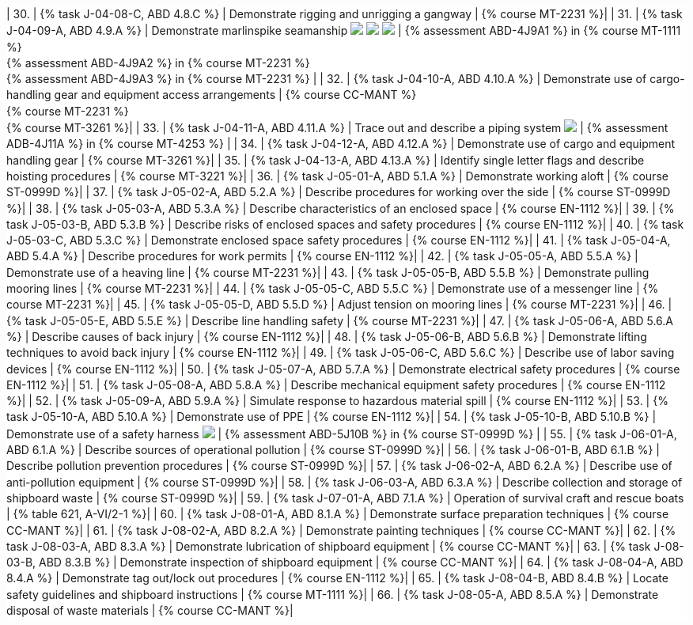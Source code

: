 | 30. | {% task J-04-08-C, ABD 4.8.C %} | Demonstrate rigging and unrigging a gangway | {% course MT-2231 %}|
| 31. | {% task J-04-09-A, ABD 4.9.A %} | Demonstrate marlinspike seamanship ![]({{site.baseurl}}/assets/images/new.jpg)  ![]({{site.baseurl}}/assets/images/new.jpg)  ![]({{site.baseurl}}/assets/images/new.jpg)  | {% assessment ABD-4J9A1 %} in {% course MT-1111 %} <br/> {% assessment ABD-4J9A2 %} in {% course MT-2231 %} <br/> {% assessment ABD-4J9A3 %} in {% course MT-2231 %} |
| 32. | {% task J-04-10-A, ABD 4.10.A %} | Demonstrate use of cargo-handling gear and equipment access arrangements | {% course CC-MANT %}<br/> {% course MT-2231 %}<br/> {% course MT-3261 %}|
| 33. | {% task J-04-11-A, ABD 4.11.A %} | Trace out and describe a piping system ![]({{site.baseurl}}/assets/images/new.jpg)  | {% assessment ADB-4J11A %} in {% course MT-4253 %} |
| 34. | {% task J-04-12-A, ABD 4.12.A %} | Demonstrate use of cargo and equipment handling gear | {% course MT-3261 %}|
| 35. | {% task J-04-13-A, ABD 4.13.A %} | Identify single letter flags and describe hoisting procedures | {% course MT-3221 %}|
| 36. | {% task J-05-01-A, ABD 5.1.A %} | Demonstrate working aloft | {% course ST-0999D %}|
| 37. | {% task J-05-02-A, ABD 5.2.A %} | Describe procedures for working over the side | {% course ST-0999D %}|
| 38. | {% task J-05-03-A, ABD 5.3.A %} | Describe characteristics of an enclosed space | {% course EN-1112 %}|
| 39. | {% task J-05-03-B, ABD 5.3.B %} | Describe risks of enclosed spaces and safety procedures | {% course EN-1112 %}|
| 40. | {% task J-05-03-C, ABD 5.3.C %} | Demonstrate enclosed space safety procedures | {% course EN-1112 %}|
| 41. | {% task J-05-04-A, ABD 5.4.A %} | Describe procedures for work permits | {% course EN-1112 %}|
| 42. | {% task J-05-05-A, ABD 5.5.A %} | Demonstrate use of a heaving line | {% course MT-2231 %}|
| 43. | {% task J-05-05-B, ABD 5.5.B %} | Demonstrate pulling mooring lines | {% course MT-2231 %}|
| 44. | {% task J-05-05-C, ABD 5.5.C %} | Demonstrate use of a messenger line | {% course MT-2231 %}|
| 45. | {% task J-05-05-D, ABD 5.5.D %} | Adjust tension on mooring lines | {% course MT-2231 %}|
| 46. | {% task J-05-05-E, ABD 5.5.E %} | Describe line handling safety | {% course MT-2231 %}|
| 47. | {% task J-05-06-A, ABD 5.6.A %} | Describe causes of back injury | {% course EN-1112 %}|
| 48. | {% task J-05-06-B, ABD 5.6.B %} | Demonstrate lifting techniques to avoid back injury | {% course EN-1112 %}|
| 49. | {% task J-05-06-C, ABD 5.6.C %} | Describe use of labor saving devices | {% course EN-1112 %}|
| 50. | {% task J-05-07-A, ABD 5.7.A %} | Demonstrate electrical safety procedures | {% course EN-1112 %}|
| 51. | {% task J-05-08-A, ABD 5.8.A %} | Describe mechanical equipment safety procedures | {% course EN-1112 %}|
| 52. | {% task J-05-09-A, ABD 5.9.A %} | Simulate response to hazardous material spill | {% course EN-1112 %}|
| 53. | {% task J-05-10-A, ABD 5.10.A %} | Demonstrate use of PPE | {% course EN-1112 %}|
| 54. | {% task J-05-10-B, ABD 5.10.B %} | Demonstrate use of a safety harness ![]({{site.baseurl}}/assets/images/new.jpg)  | {% assessment ABD-5J10B %} in {% course ST-0999D %} |
| 55. | {% task J-06-01-A, ABD 6.1.A %} | Describe sources of operational pollution | {% course ST-0999D %}|
| 56. | {% task J-06-01-B, ABD 6.1.B %} | Describe pollution prevention procedures | {% course ST-0999D %}|
| 57. | {% task J-06-02-A, ABD 6.2.A %} | Describe use of anti-pollution equipment | {% course ST-0999D %}|
| 58. | {% task J-06-03-A, ABD 6.3.A %} | Describe collection and storage of shipboard waste | {% course ST-0999D %}|
| 59. | {% task J-07-01-A, ABD 7.1.A %} | Operation of survival craft and rescue boats | {% table 621, A-VI/2-1 %}|
| 60. | {% task J-08-01-A, ABD 8.1.A %} | Demonstrate surface preparation techniques | {% course CC-MANT %}|
| 61. | {% task J-08-02-A, ABD 8.2.A %} | Demonstrate painting techniques | {% course CC-MANT %}|
| 62. | {% task J-08-03-A, ABD 8.3.A %} | Demonstrate lubrication of shipboard equipment | {% course CC-MANT %}|
| 63. | {% task J-08-03-B, ABD 8.3.B %} | Demonstrate inspection of shipboard equipment | {% course CC-MANT %}|
| 64. | {% task J-08-04-A, ABD 8.4.A %} | Demonstrate tag out/lock out procedures | {% course EN-1112 %}|
| 65. | {% task J-08-04-B, ABD 8.4.B %} | Locate safety guidelines and shipboard instructions | {% course MT-1111 %}|
| 66. | {% task J-08-05-A, ABD 8.5.A %} | Demonstrate disposal of waste materials | {% course CC-MANT %}|